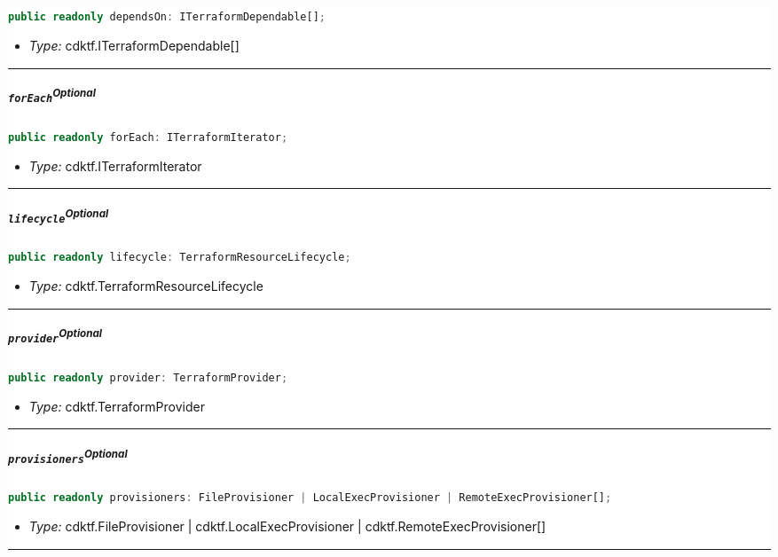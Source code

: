 ```typescript
public readonly dependsOn: ITerraformDependable[];
```

- *Type:* cdktf.ITerraformDependable[]

---

##### `forEach`<sup>Optional</sup> <a name="forEach" id="@cdktf/provider-opentelekomcloud.dataOpentelekomcloudDwsFlavorsV2.DataOpentelekomcloudDwsFlavorsV2Config.property.forEach"></a>

```typescript
public readonly forEach: ITerraformIterator;
```

- *Type:* cdktf.ITerraformIterator

---

##### `lifecycle`<sup>Optional</sup> <a name="lifecycle" id="@cdktf/provider-opentelekomcloud.dataOpentelekomcloudDwsFlavorsV2.DataOpentelekomcloudDwsFlavorsV2Config.property.lifecycle"></a>

```typescript
public readonly lifecycle: TerraformResourceLifecycle;
```

- *Type:* cdktf.TerraformResourceLifecycle

---

##### `provider`<sup>Optional</sup> <a name="provider" id="@cdktf/provider-opentelekomcloud.dataOpentelekomcloudDwsFlavorsV2.DataOpentelekomcloudDwsFlavorsV2Config.property.provider"></a>

```typescript
public readonly provider: TerraformProvider;
```

- *Type:* cdktf.TerraformProvider

---

##### `provisioners`<sup>Optional</sup> <a name="provisioners" id="@cdktf/provider-opentelekomcloud.dataOpentelekomcloudDwsFlavorsV2.DataOpentelekomcloudDwsFlavorsV2Config.property.provisioners"></a>

```typescript
public readonly provisioners: FileProvisioner | LocalExecProvisioner | RemoteExecProvisioner[];
```

- *Type:* cdktf.FileProvisioner | cdktf.LocalExecProvisioner | cdktf.RemoteExecProvisioner[]

---
